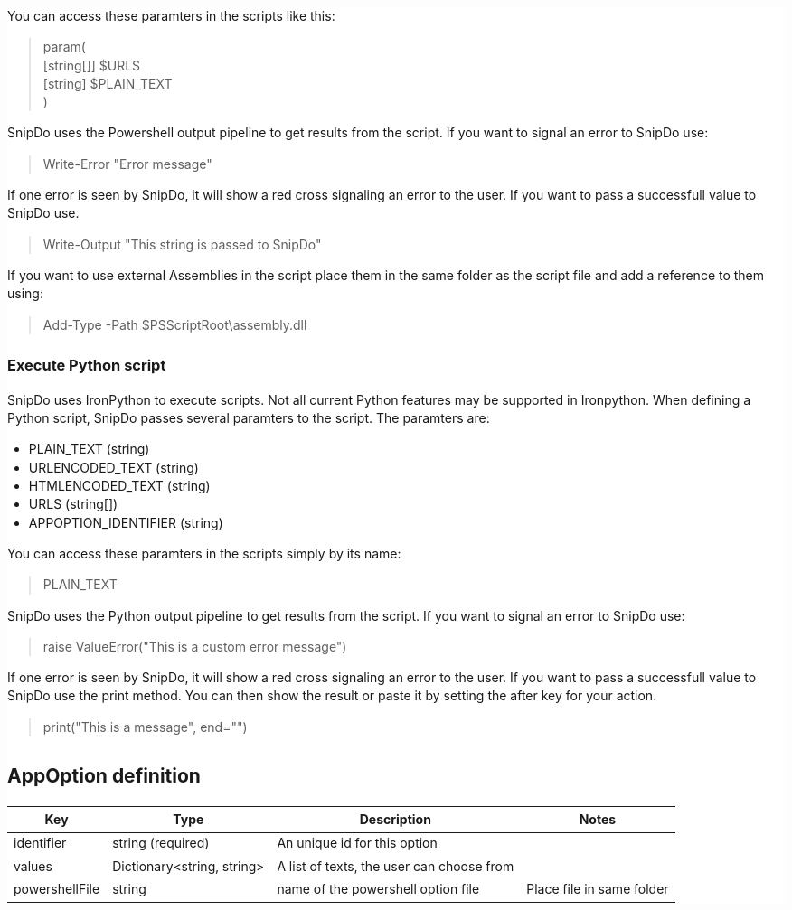 You can access these paramters in the scripts like this:

> param(  
> \[string\[\]\] $URLS  
> \[string\] $PLAIN\_TEXT   
> )

SnipDo uses the Powershell output pipeline to get results from the script. If you want to signal an error to SnipDo use:

> Write-Error "Error message"

If one error is seen by SnipDo, it will show a red cross signaling an error to the user. If you want to pass a successfull value to SnipDo use.

> Write-Output "This string is passed to SnipDo"

If you want to use external Assemblies in the script place them in the same folder as the script file and add a reference to them using:

> Add-Type -Path $PSScriptRoot\\assembly.dll


### Execute Python script 

SnipDo uses IronPython to execute scripts. Not all current Python features may be supported in Ironpython. When defining a Python script, SnipDo passes several paramters to the script. The paramters are:

*   PLAIN\_TEXT (string)
*   URLENCODED\_TEXT (string)
*   HTMLENCODED\_TEXT (string)
*   URLS (string\[\])
*   APPOPTION\_IDENTIFIER (string)

You can access these paramters in the scripts simply by its name:

> PLAIN\_TEXT

SnipDo uses the Python output pipeline to get results from the script. If you want to signal an error to SnipDo use:

> raise ValueError("This is a custom error message")


If one error is seen by SnipDo, it will show a red cross signaling an error to the user. If you want to pass a successfull value to SnipDo use the print method. You can then show the result or paste it by setting the after key for your action. 

> print("This is a message", end="")



AppOption definition
---------------------
|  Key | Type  | Description  | Notes  |
| ------------ | ------------ | ------------ | ------------ |
| identifier  |  string (required) |  An unique id for this option |   |
|  values | Dictionary<string, string>  | A list of texts, the user can choose from  |   |
| powershellFile  | string  | name of the powershell option file  | Place file in same folder  |
